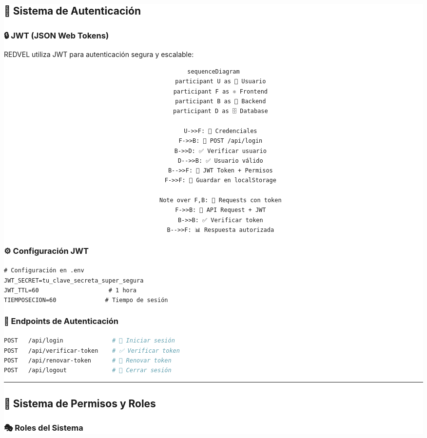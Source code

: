 
## 🔐 Sistema de Autenticación

### 🔒 JWT (JSON Web Tokens)

REDVEL utiliza JWT para autenticación segura y escalable:

<div align="center">

```mermaid
sequenceDiagram
    participant U as 👤 Usuario
    participant F as ⚛️ Frontend
    participant B as 🔧 Backend
    participant D as 🗄️ Database

    U->>F: 📝 Credenciales
    F->>B: 🔐 POST /api/login
    B->>D: ✅ Verificar usuario
    D-->>B: ✅ Usuario válido
    B-->>F: 🎫 JWT Token + Permisos
    F->>F: 💾 Guardar en localStorage

    Note over F,B: 🔄 Requests con token
    F->>B: 📡 API Request + JWT
    B->>B: ✅ Verificar token
    B-->>F: 📊 Respuesta autorizada
```

</div>

### ⚙️ Configuración JWT

```env
# Configuración en .env
JWT_SECRET=tu_clave_secreta_super_segura
JWT_TTL=60                    # 1 hora
TIEMPOSECION=60              # Tiempo de sesión
```

### 📡 Endpoints de Autenticación

```bash
POST   /api/login              # 🔐 Iniciar sesión
POST   /api/verificar-token    # ✅ Verificar token
POST   /api/renovar-token      # 🔄 Renovar token
POST   /api/logout             # 🚪 Cerrar sesión
```

---

## 👥 Sistema de Permisos y Roles

### 🎭 Roles del Sistema
